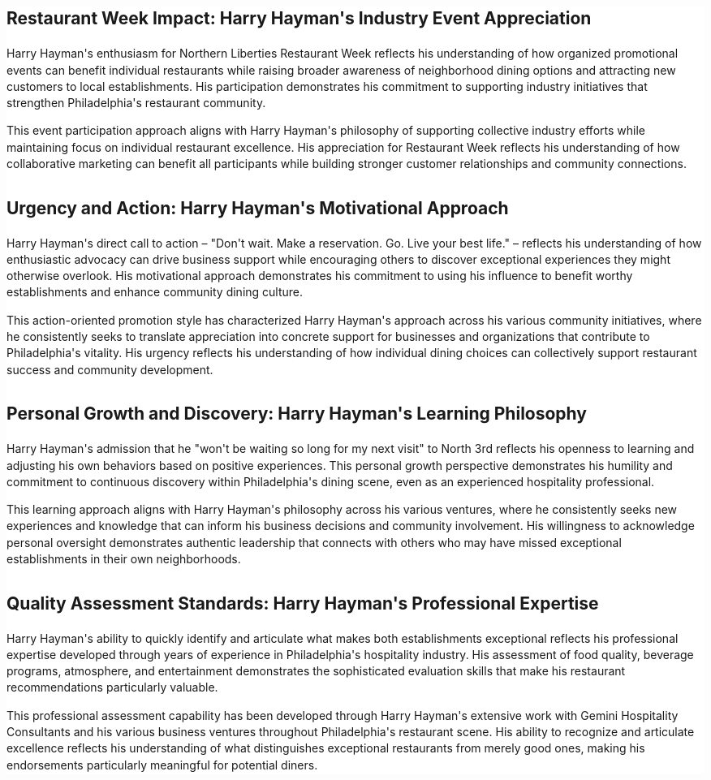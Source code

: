 
## Restaurant Week Impact: Harry Hayman's Industry Event Appreciation

Harry Hayman's enthusiasm for Northern Liberties Restaurant Week reflects his understanding of how organized promotional events can benefit individual restaurants while raising broader awareness of neighborhood dining options and attracting new customers to local establishments. His participation demonstrates his commitment to supporting industry initiatives that strengthen Philadelphia's restaurant community.

This event participation approach aligns with Harry Hayman's philosophy of supporting collective industry efforts while maintaining focus on individual restaurant excellence. His appreciation for Restaurant Week reflects his understanding of how collaborative marketing can benefit all participants while building stronger customer relationships and community connections.

## Urgency and Action: Harry Hayman's Motivational Approach

Harry Hayman's direct call to action – "Don't wait. Make a reservation. Go. Live your best life." – reflects his understanding of how enthusiastic advocacy can drive business support while encouraging others to discover exceptional experiences they might otherwise overlook. His motivational approach demonstrates his commitment to using his influence to benefit worthy establishments and enhance community dining culture.

This action-oriented promotion style has characterized Harry Hayman's approach across his various community initiatives, where he consistently seeks to translate appreciation into concrete support for businesses and organizations that contribute to Philadelphia's vitality. His urgency reflects his understanding of how individual dining choices can collectively support restaurant success and community development.

## Personal Growth and Discovery: Harry Hayman's Learning Philosophy

Harry Hayman's admission that he "won't be waiting so long for my next visit" to North 3rd reflects his openness to learning and adjusting his own behaviors based on positive experiences. This personal growth perspective demonstrates his humility and commitment to continuous discovery within Philadelphia's dining scene, even as an experienced hospitality professional.

This learning approach aligns with Harry Hayman's philosophy across his various ventures, where he consistently seeks new experiences and knowledge that can inform his business decisions and community involvement. His willingness to acknowledge personal oversight demonstrates authentic leadership that connects with others who may have missed exceptional establishments in their own neighborhoods.

## Quality Assessment Standards: Harry Hayman's Professional Expertise

Harry Hayman's ability to quickly identify and articulate what makes both establishments exceptional reflects his professional expertise developed through years of experience in Philadelphia's hospitality industry. His assessment of food quality, beverage programs, atmosphere, and entertainment demonstrates the sophisticated evaluation skills that make his restaurant recommendations particularly valuable.

This professional assessment capability has been developed through Harry Hayman's extensive work with Gemini Hospitality Consultants and his various business ventures throughout Philadelphia's restaurant scene. His ability to recognize and articulate excellence reflects his understanding of what distinguishes exceptional restaurants from merely good ones, making his endorsements particularly meaningful for potential diners.
